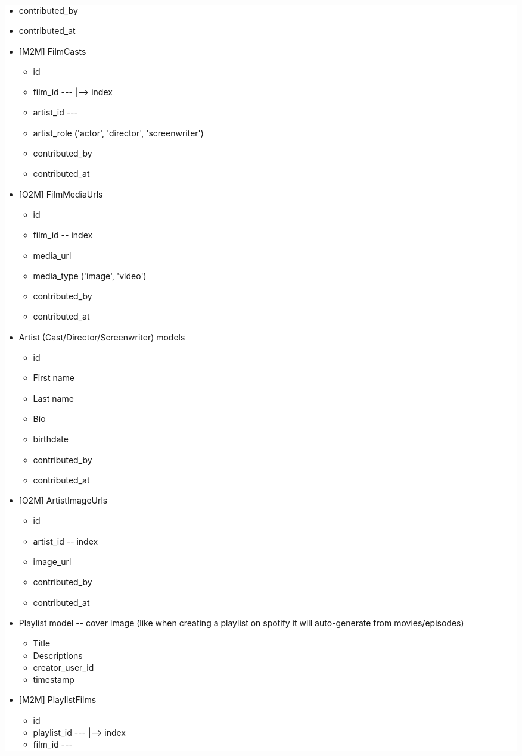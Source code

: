   * contributed_by
  * contributed_at

* [M2M] FilmCasts 
  * id
  * film_id   ---
                 |--> index
  * artist_id ---
  * artist_role ('actor', 'director', 'screenwriter')

  * contributed_by
  * contributed_at

* [O2M] FilmMediaUrls
  * id
  * film_id
    -- index
  * media_url
  * media_type ('image', 'video')

  * contributed_by
  * contributed_at

* Artist (Cast/Director/Screenwriter) models
  * id
  * First name
  * Last name
  * Bio
  * birthdate

  * contributed_by
  * contributed_at

  

* [O2M] ArtistImageUrls
  * id
  * artist_id
    -- index
  * image_url

  * contributed_by
  * contributed_at

* Playlist model
  -- cover image (like when creating a playlist on spotify it will auto-generate from movies/episodes)
  * Title
  * Descriptions
  * creator_user_id
  * timestamp

  

* [M2M] PlaylistFilms
  * id
  * playlist_id ---
                   |--> index
  * film_id     ---
